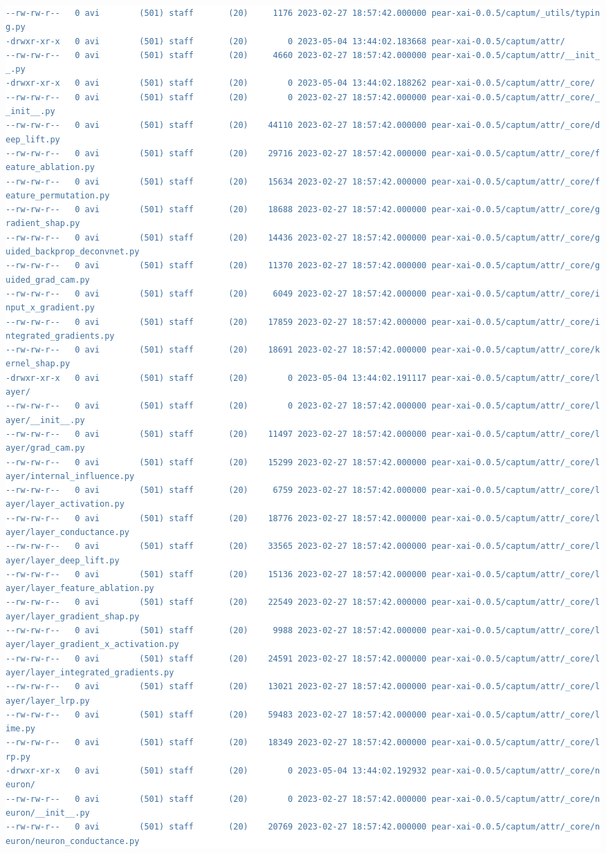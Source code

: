 ```diff
--rw-rw-r--   0 avi        (501) staff       (20)     1176 2023-02-27 18:57:42.000000 pear-xai-0.0.5/captum/_utils/typing.py
-drwxr-xr-x   0 avi        (501) staff       (20)        0 2023-05-04 13:44:02.183668 pear-xai-0.0.5/captum/attr/
--rw-rw-r--   0 avi        (501) staff       (20)     4660 2023-02-27 18:57:42.000000 pear-xai-0.0.5/captum/attr/__init__.py
-drwxr-xr-x   0 avi        (501) staff       (20)        0 2023-05-04 13:44:02.188262 pear-xai-0.0.5/captum/attr/_core/
--rw-rw-r--   0 avi        (501) staff       (20)        0 2023-02-27 18:57:42.000000 pear-xai-0.0.5/captum/attr/_core/__init__.py
--rw-rw-r--   0 avi        (501) staff       (20)    44110 2023-02-27 18:57:42.000000 pear-xai-0.0.5/captum/attr/_core/deep_lift.py
--rw-rw-r--   0 avi        (501) staff       (20)    29716 2023-02-27 18:57:42.000000 pear-xai-0.0.5/captum/attr/_core/feature_ablation.py
--rw-rw-r--   0 avi        (501) staff       (20)    15634 2023-02-27 18:57:42.000000 pear-xai-0.0.5/captum/attr/_core/feature_permutation.py
--rw-rw-r--   0 avi        (501) staff       (20)    18688 2023-02-27 18:57:42.000000 pear-xai-0.0.5/captum/attr/_core/gradient_shap.py
--rw-rw-r--   0 avi        (501) staff       (20)    14436 2023-02-27 18:57:42.000000 pear-xai-0.0.5/captum/attr/_core/guided_backprop_deconvnet.py
--rw-rw-r--   0 avi        (501) staff       (20)    11370 2023-02-27 18:57:42.000000 pear-xai-0.0.5/captum/attr/_core/guided_grad_cam.py
--rw-rw-r--   0 avi        (501) staff       (20)     6049 2023-02-27 18:57:42.000000 pear-xai-0.0.5/captum/attr/_core/input_x_gradient.py
--rw-rw-r--   0 avi        (501) staff       (20)    17859 2023-02-27 18:57:42.000000 pear-xai-0.0.5/captum/attr/_core/integrated_gradients.py
--rw-rw-r--   0 avi        (501) staff       (20)    18691 2023-02-27 18:57:42.000000 pear-xai-0.0.5/captum/attr/_core/kernel_shap.py
-drwxr-xr-x   0 avi        (501) staff       (20)        0 2023-05-04 13:44:02.191117 pear-xai-0.0.5/captum/attr/_core/layer/
--rw-rw-r--   0 avi        (501) staff       (20)        0 2023-02-27 18:57:42.000000 pear-xai-0.0.5/captum/attr/_core/layer/__init__.py
--rw-rw-r--   0 avi        (501) staff       (20)    11497 2023-02-27 18:57:42.000000 pear-xai-0.0.5/captum/attr/_core/layer/grad_cam.py
--rw-rw-r--   0 avi        (501) staff       (20)    15299 2023-02-27 18:57:42.000000 pear-xai-0.0.5/captum/attr/_core/layer/internal_influence.py
--rw-rw-r--   0 avi        (501) staff       (20)     6759 2023-02-27 18:57:42.000000 pear-xai-0.0.5/captum/attr/_core/layer/layer_activation.py
--rw-rw-r--   0 avi        (501) staff       (20)    18776 2023-02-27 18:57:42.000000 pear-xai-0.0.5/captum/attr/_core/layer/layer_conductance.py
--rw-rw-r--   0 avi        (501) staff       (20)    33565 2023-02-27 18:57:42.000000 pear-xai-0.0.5/captum/attr/_core/layer/layer_deep_lift.py
--rw-rw-r--   0 avi        (501) staff       (20)    15136 2023-02-27 18:57:42.000000 pear-xai-0.0.5/captum/attr/_core/layer/layer_feature_ablation.py
--rw-rw-r--   0 avi        (501) staff       (20)    22549 2023-02-27 18:57:42.000000 pear-xai-0.0.5/captum/attr/_core/layer/layer_gradient_shap.py
--rw-rw-r--   0 avi        (501) staff       (20)     9988 2023-02-27 18:57:42.000000 pear-xai-0.0.5/captum/attr/_core/layer/layer_gradient_x_activation.py
--rw-rw-r--   0 avi        (501) staff       (20)    24591 2023-02-27 18:57:42.000000 pear-xai-0.0.5/captum/attr/_core/layer/layer_integrated_gradients.py
--rw-rw-r--   0 avi        (501) staff       (20)    13021 2023-02-27 18:57:42.000000 pear-xai-0.0.5/captum/attr/_core/layer/layer_lrp.py
--rw-rw-r--   0 avi        (501) staff       (20)    59483 2023-02-27 18:57:42.000000 pear-xai-0.0.5/captum/attr/_core/lime.py
--rw-rw-r--   0 avi        (501) staff       (20)    18349 2023-02-27 18:57:42.000000 pear-xai-0.0.5/captum/attr/_core/lrp.py
-drwxr-xr-x   0 avi        (501) staff       (20)        0 2023-05-04 13:44:02.192932 pear-xai-0.0.5/captum/attr/_core/neuron/
--rw-rw-r--   0 avi        (501) staff       (20)        0 2023-02-27 18:57:42.000000 pear-xai-0.0.5/captum/attr/_core/neuron/__init__.py
--rw-rw-r--   0 avi        (501) staff       (20)    20769 2023-02-27 18:57:42.000000 pear-xai-0.0.5/captum/attr/_core/neuron/neuron_conductance.py
```
